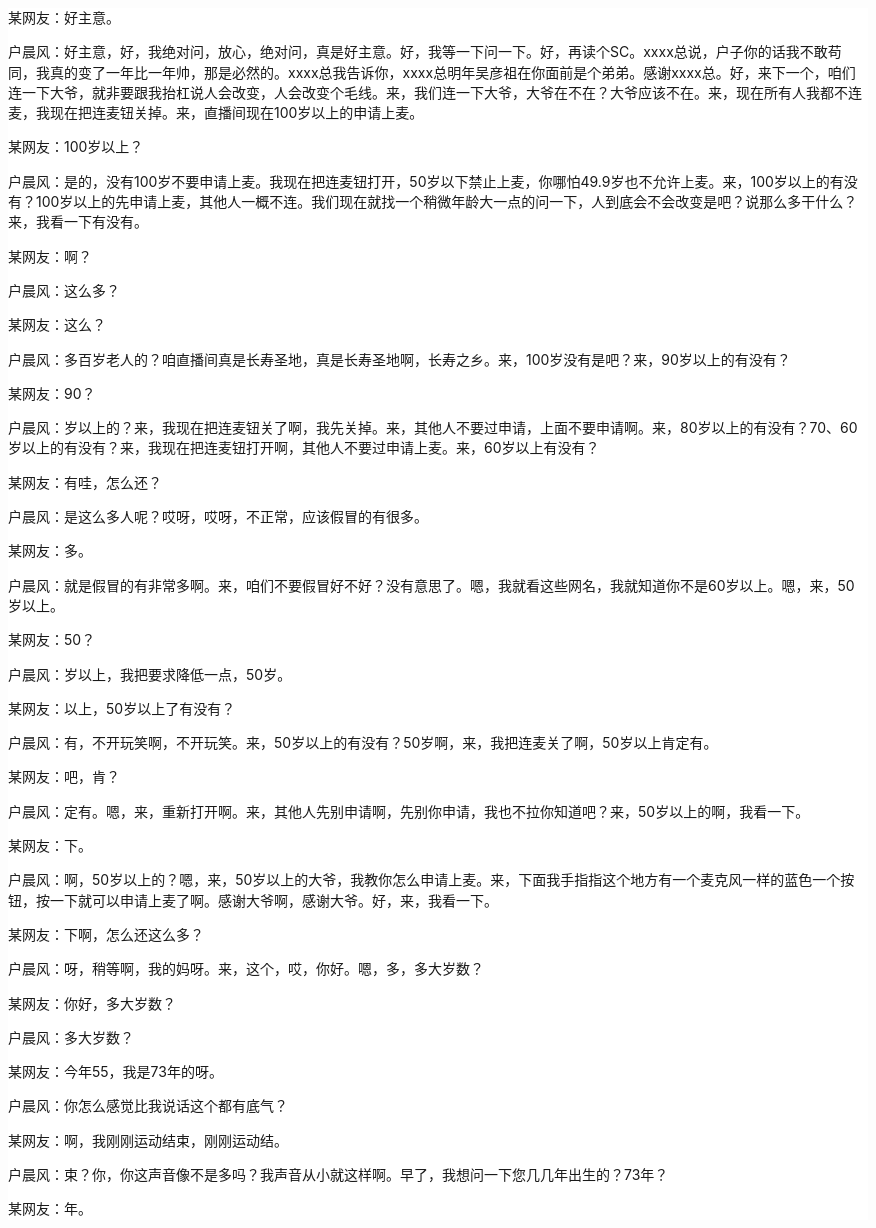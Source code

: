 某网友：好主意。

户晨风：好主意，好，我绝对问，放心，绝对问，真是好主意。好，我等一下问一下。好，再读个SC。xxxx总说，户子你的话我不敢苟同，我真的变了一年比一年帅，那是必然的。xxxx总我告诉你，xxxx总明年吴彦祖在你面前是个弟弟。感谢xxxx总。好，来下一个，咱们连一下大爷，就非要跟我抬杠说人会改变，人会改变个毛线。来，我们连一下大爷，大爷在不在？大爷应该不在。来，现在所有人我都不连麦，我现在把连麦钮关掉。来，直播间现在100岁以上的申请上麦。

某网友：100岁以上？

户晨风：是的，没有100岁不要申请上麦。我现在把连麦钮打开，50岁以下禁止上麦，你哪怕49.9岁也不允许上麦。来，100岁以上的有没有？100岁以上的先申请上麦，其他人一概不连。我们现在就找一个稍微年龄大一点的问一下，人到底会不会改变是吧？说那么多干什么？来，我看一下有没有。

某网友：啊？

户晨风：这么多？

某网友：这么？

户晨风：多百岁老人的？咱直播间真是长寿圣地，真是长寿圣地啊，长寿之乡。来，100岁没有是吧？来，90岁以上的有没有？

某网友：90？

户晨风：岁以上的？来，我现在把连麦钮关了啊，我先关掉。来，其他人不要过申请，上面不要申请啊。来，80岁以上的有没有？70、60岁以上的有没有？来，我现在把连麦钮打开啊，其他人不要过申请上麦。来，60岁以上有没有？

某网友：有哇，怎么还？

户晨风：是这么多人呢？哎呀，哎呀，不正常，应该假冒的有很多。

某网友：多。

户晨风：就是假冒的有非常多啊。来，咱们不要假冒好不好？没有意思了。嗯，我就看这些网名，我就知道你不是60岁以上。嗯，来，50岁以上。

某网友：50？

户晨风：岁以上，我把要求降低一点，50岁。

某网友：以上，50岁以上了有没有？

户晨风：有，不开玩笑啊，不开玩笑。来，50岁以上的有没有？50岁啊，来，我把连麦关了啊，50岁以上肯定有。

某网友：吧，肯？

户晨风：定有。嗯，来，重新打开啊。来，其他人先别申请啊，先别你申请，我也不拉你知道吧？来，50岁以上的啊，我看一下。

某网友：下。

户晨风：啊，50岁以上的？嗯，来，50岁以上的大爷，我教你怎么申请上麦。来，下面我手指指这个地方有一个麦克风一样的蓝色一个按钮，按一下就可以申请上麦了啊。感谢大爷啊，感谢大爷。好，来，我看一下。

某网友：下啊，怎么还这么多？

户晨风：呀，稍等啊，我的妈呀。来，这个，哎，你好。嗯，多，多大岁数？

某网友：你好，多大岁数？

户晨风：多大岁数？

某网友：今年55，我是73年的呀。

户晨风：你怎么感觉比我说话这个都有底气？

某网友：啊，我刚刚运动结束，刚刚运动结。

户晨风：束？你，你这声音像不是多吗？我声音从小就这样啊。早了，我想问一下您几几年出生的？73年？

某网友：年。
